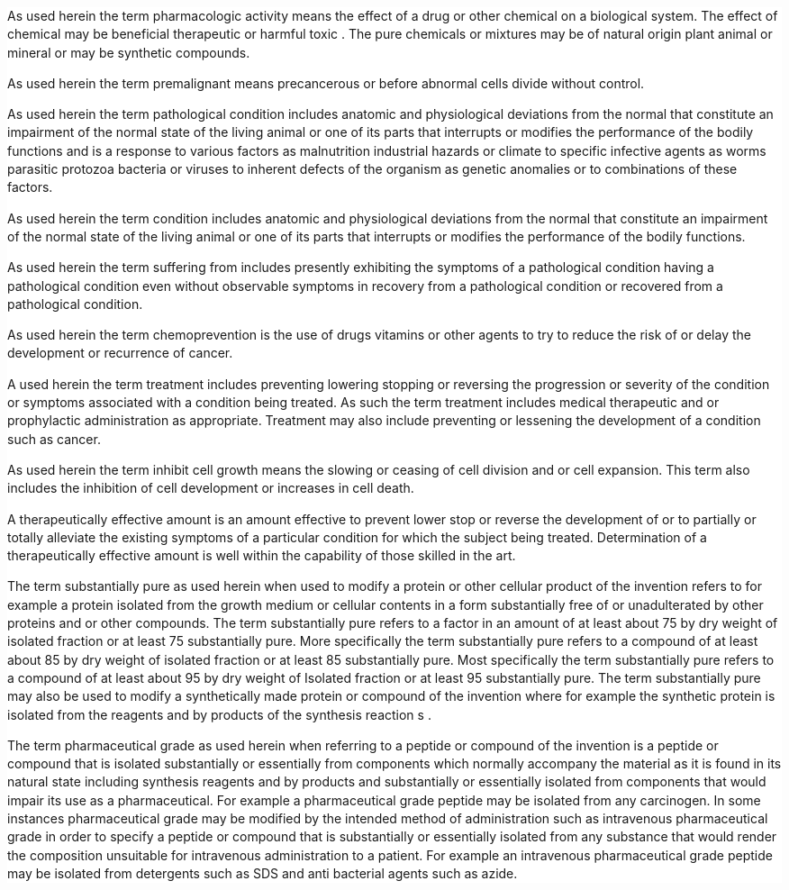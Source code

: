 As used herein the term pharmacologic activity means the effect of a drug or other chemical on a biological system. The effect of chemical may be beneficial therapeutic or harmful toxic . The pure chemicals or mixtures may be of natural origin plant animal or mineral or may be synthetic compounds.

As used herein the term premalignant means precancerous or before abnormal cells divide without control.

As used herein the term pathological condition includes anatomic and physiological deviations from the normal that constitute an impairment of the normal state of the living animal or one of its parts that interrupts or modifies the performance of the bodily functions and is a response to various factors as malnutrition industrial hazards or climate to specific infective agents as worms parasitic protozoa bacteria or viruses to inherent defects of the organism as genetic anomalies or to combinations of these factors.

As used herein the term condition includes anatomic and physiological deviations from the normal that constitute an impairment of the normal state of the living animal or one of its parts that interrupts or modifies the performance of the bodily functions.

As used herein the term suffering from includes presently exhibiting the symptoms of a pathological condition having a pathological condition even without observable symptoms in recovery from a pathological condition or recovered from a pathological condition.

As used herein the term chemoprevention is the use of drugs vitamins or other agents to try to reduce the risk of or delay the development or recurrence of cancer.

A used herein the term treatment includes preventing lowering stopping or reversing the progression or severity of the condition or symptoms associated with a condition being treated. As such the term treatment includes medical therapeutic and or prophylactic administration as appropriate. Treatment may also include preventing or lessening the development of a condition such as cancer.

As used herein the term inhibit cell growth means the slowing or ceasing of cell division and or cell expansion. This term also includes the inhibition of cell development or increases in cell death.

A therapeutically effective amount is an amount effective to prevent lower stop or reverse the development of or to partially or totally alleviate the existing symptoms of a particular condition for which the subject being treated. Determination of a therapeutically effective amount is well within the capability of those skilled in the art.

The term substantially pure as used herein when used to modify a protein or other cellular product of the invention refers to for example a protein isolated from the growth medium or cellular contents in a form substantially free of or unadulterated by other proteins and or other compounds. The term substantially pure refers to a factor in an amount of at least about 75 by dry weight of isolated fraction or at least 75 substantially pure. More specifically the term substantially pure refers to a compound of at least about 85 by dry weight of isolated fraction or at least 85 substantially pure. Most specifically the term substantially pure refers to a compound of at least about 95 by dry weight of Isolated fraction or at least 95 substantially pure. The term substantially pure may also be used to modify a synthetically made protein or compound of the invention where for example the synthetic protein is isolated from the reagents and by products of the synthesis reaction s .

The term pharmaceutical grade as used herein when referring to a peptide or compound of the invention is a peptide or compound that is isolated substantially or essentially from components which normally accompany the material as it is found in its natural state including synthesis reagents and by products and substantially or essentially isolated from components that would impair its use as a pharmaceutical. For example a pharmaceutical grade peptide may be isolated from any carcinogen. In some instances pharmaceutical grade may be modified by the intended method of administration such as intravenous pharmaceutical grade in order to specify a peptide or compound that is substantially or essentially isolated from any substance that would render the composition unsuitable for intravenous administration to a patient. For example an intravenous pharmaceutical grade peptide may be isolated from detergents such as SDS and anti bacterial agents such as azide.
